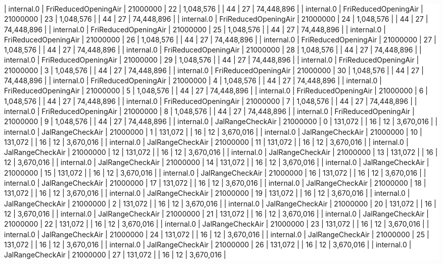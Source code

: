 | internal.0 | FriReducedOpeningAir | 21000000 | 22 | 1,048,576 |  | 44 | 27 | 74,448,896 | 
| internal.0 | FriReducedOpeningAir | 21000000 | 23 | 1,048,576 |  | 44 | 27 | 74,448,896 | 
| internal.0 | FriReducedOpeningAir | 21000000 | 24 | 1,048,576 |  | 44 | 27 | 74,448,896 | 
| internal.0 | FriReducedOpeningAir | 21000000 | 25 | 1,048,576 |  | 44 | 27 | 74,448,896 | 
| internal.0 | FriReducedOpeningAir | 21000000 | 26 | 1,048,576 |  | 44 | 27 | 74,448,896 | 
| internal.0 | FriReducedOpeningAir | 21000000 | 27 | 1,048,576 |  | 44 | 27 | 74,448,896 | 
| internal.0 | FriReducedOpeningAir | 21000000 | 28 | 1,048,576 |  | 44 | 27 | 74,448,896 | 
| internal.0 | FriReducedOpeningAir | 21000000 | 29 | 1,048,576 |  | 44 | 27 | 74,448,896 | 
| internal.0 | FriReducedOpeningAir | 21000000 | 3 | 1,048,576 |  | 44 | 27 | 74,448,896 | 
| internal.0 | FriReducedOpeningAir | 21000000 | 30 | 1,048,576 |  | 44 | 27 | 74,448,896 | 
| internal.0 | FriReducedOpeningAir | 21000000 | 4 | 1,048,576 |  | 44 | 27 | 74,448,896 | 
| internal.0 | FriReducedOpeningAir | 21000000 | 5 | 1,048,576 |  | 44 | 27 | 74,448,896 | 
| internal.0 | FriReducedOpeningAir | 21000000 | 6 | 1,048,576 |  | 44 | 27 | 74,448,896 | 
| internal.0 | FriReducedOpeningAir | 21000000 | 7 | 1,048,576 |  | 44 | 27 | 74,448,896 | 
| internal.0 | FriReducedOpeningAir | 21000000 | 8 | 1,048,576 |  | 44 | 27 | 74,448,896 | 
| internal.0 | FriReducedOpeningAir | 21000000 | 9 | 1,048,576 |  | 44 | 27 | 74,448,896 | 
| internal.0 | JalRangeCheckAir | 21000000 | 0 | 131,072 |  | 16 | 12 | 3,670,016 | 
| internal.0 | JalRangeCheckAir | 21000000 | 1 | 131,072 |  | 16 | 12 | 3,670,016 | 
| internal.0 | JalRangeCheckAir | 21000000 | 10 | 131,072 |  | 16 | 12 | 3,670,016 | 
| internal.0 | JalRangeCheckAir | 21000000 | 11 | 131,072 |  | 16 | 12 | 3,670,016 | 
| internal.0 | JalRangeCheckAir | 21000000 | 12 | 131,072 |  | 16 | 12 | 3,670,016 | 
| internal.0 | JalRangeCheckAir | 21000000 | 13 | 131,072 |  | 16 | 12 | 3,670,016 | 
| internal.0 | JalRangeCheckAir | 21000000 | 14 | 131,072 |  | 16 | 12 | 3,670,016 | 
| internal.0 | JalRangeCheckAir | 21000000 | 15 | 131,072 |  | 16 | 12 | 3,670,016 | 
| internal.0 | JalRangeCheckAir | 21000000 | 16 | 131,072 |  | 16 | 12 | 3,670,016 | 
| internal.0 | JalRangeCheckAir | 21000000 | 17 | 131,072 |  | 16 | 12 | 3,670,016 | 
| internal.0 | JalRangeCheckAir | 21000000 | 18 | 131,072 |  | 16 | 12 | 3,670,016 | 
| internal.0 | JalRangeCheckAir | 21000000 | 19 | 131,072 |  | 16 | 12 | 3,670,016 | 
| internal.0 | JalRangeCheckAir | 21000000 | 2 | 131,072 |  | 16 | 12 | 3,670,016 | 
| internal.0 | JalRangeCheckAir | 21000000 | 20 | 131,072 |  | 16 | 12 | 3,670,016 | 
| internal.0 | JalRangeCheckAir | 21000000 | 21 | 131,072 |  | 16 | 12 | 3,670,016 | 
| internal.0 | JalRangeCheckAir | 21000000 | 22 | 131,072 |  | 16 | 12 | 3,670,016 | 
| internal.0 | JalRangeCheckAir | 21000000 | 23 | 131,072 |  | 16 | 12 | 3,670,016 | 
| internal.0 | JalRangeCheckAir | 21000000 | 24 | 131,072 |  | 16 | 12 | 3,670,016 | 
| internal.0 | JalRangeCheckAir | 21000000 | 25 | 131,072 |  | 16 | 12 | 3,670,016 | 
| internal.0 | JalRangeCheckAir | 21000000 | 26 | 131,072 |  | 16 | 12 | 3,670,016 | 
| internal.0 | JalRangeCheckAir | 21000000 | 27 | 131,072 |  | 16 | 12 | 3,670,016 | 